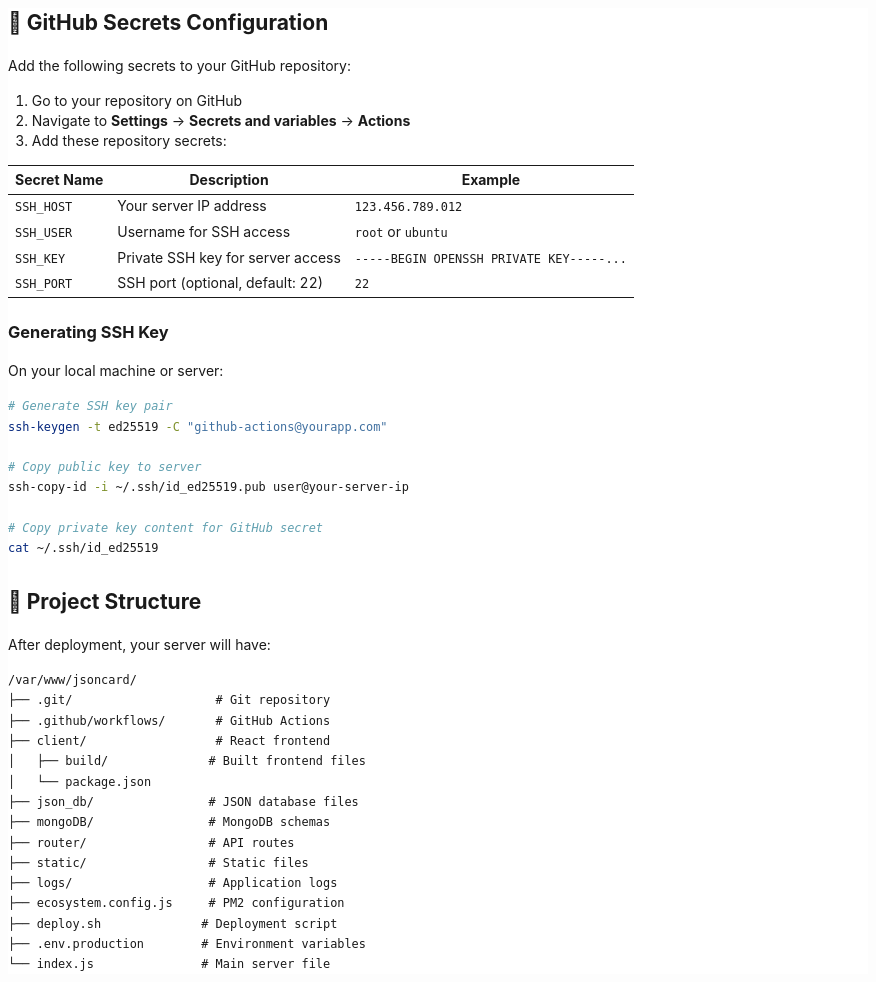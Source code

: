 ```bash
```

## 🔑 GitHub Secrets Configuration

Add the following secrets to your GitHub repository:

1. Go to your repository on GitHub
2. Navigate to **Settings** → **Secrets and variables** → **Actions**
3. Add these repository secrets:

| Secret Name | Description | Example |
|-------------|-------------|---------|
| `SSH_HOST` | Your server IP address | `123.456.789.012` |
| `SSH_USER` | Username for SSH access | `root` or `ubuntu` |
| `SSH_KEY` | Private SSH key for server access | `-----BEGIN OPENSSH PRIVATE KEY-----...` |
| `SSH_PORT` | SSH port (optional, default: 22) | `22` |

### Generating SSH Key

On your local machine or server:

```bash
# Generate SSH key pair
ssh-keygen -t ed25519 -C "github-actions@yourapp.com"

# Copy public key to server
ssh-copy-id -i ~/.ssh/id_ed25519.pub user@your-server-ip

# Copy private key content for GitHub secret
cat ~/.ssh/id_ed25519
```

## 📁 Project Structure

After deployment, your server will have:

```
/var/www/jsoncard/
├── .git/                    # Git repository
├── .github/workflows/       # GitHub Actions
├── client/                  # React frontend
│   ├── build/              # Built frontend files
│   └── package.json
├── json_db/                # JSON database files
├── mongoDB/                # MongoDB schemas
├── router/                 # API routes
├── static/                 # Static files
├── logs/                   # Application logs
├── ecosystem.config.js     # PM2 configuration
├── deploy.sh              # Deployment script
├── .env.production        # Environment variables
└── index.js               # Main server file
```
